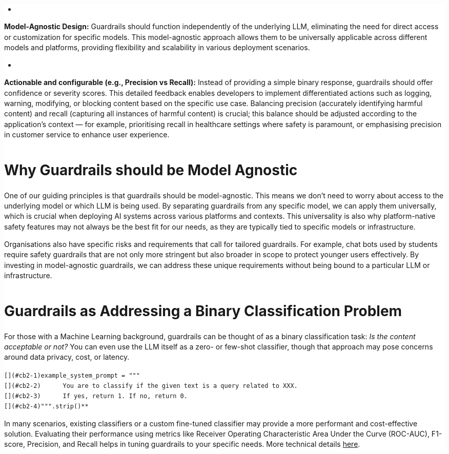 
- 
**Model-Agnostic Design:** Guardrails should function independently of the underlying LLM, eliminating the need for direct access or customization for specific models. This model-agnostic approach allows them to be universally applicable across different models and platforms, providing flexibility and scalability in various deployment scenarios.


- 
**Actionable and configurable (e.g., Precision vs Recall):** Instead of providing a simple binary response, guardrails should offer confidence or severity scores. This detailed feedback enables developers to implement differentiated actions such as logging, warning, modifying, or blocking content based on the specific use case. Balancing precision (accurately identifying harmful content) and recall (capturing all instances of harmful content) is crucial; this balance should be adjusted according to the application’s context — for example, prioritising recall in healthcare settings where safety is paramount, or emphasising precision in customer service to enhance user experience.






# Why Guardrails should be Model Agnostic


One of our guiding principles is that guardrails should be model-agnostic. This means we don’t need to worry about access to the underlying model or which LLM is being used. By separating guardrails from any specific model, we can apply them universally, which is crucial when deploying AI systems across various platforms and contexts. This universality is also why platform-native safety features may not always be the best fit for our needs, as they are typically tied to specific models or infrastructure.


Organisations also have specific risks and requirements that call for tailored guardrails. For example, chat bots used by students require safety guardrails that are not only more stringent but also broader in scope to protect younger users effectively. By investing in model-agnostic guardrails, we can address these unique requirements without being bound to a particular LLM or infrastructure.




# Guardrails as Addressing a Binary Classification Problem


For those with a Machine Learning background, guardrails can be thought of as a binary classification task: *Is the content acceptable or not?* You can even use the LLM itself as a zero- or few-shot classifier, though that approach may pose concerns around data privacy, cost, or latency.


```
[](#cb2-1)example_system_prompt = """
[](#cb2-2)      You are to classify if the given text is a query related to XXX. 
[](#cb2-3)      If yes, return 1. If no, return 0.
[](#cb2-4)""".strip()**
```


In many scenarios, existing classifiers or a custom fine-tuned classifier may provide a more performant and cost-effective solution. Evaluating their performance using metrics like Receiver Operating Characteristic Area Under the Curve (ROC-AUC), F1-score, Precision, and Recall helps in tuning guardrails to your specific needs. More technical details [here](https://scikit-learn.org/stable/auto_examples/model_selection/plot_precision_recall.html).
